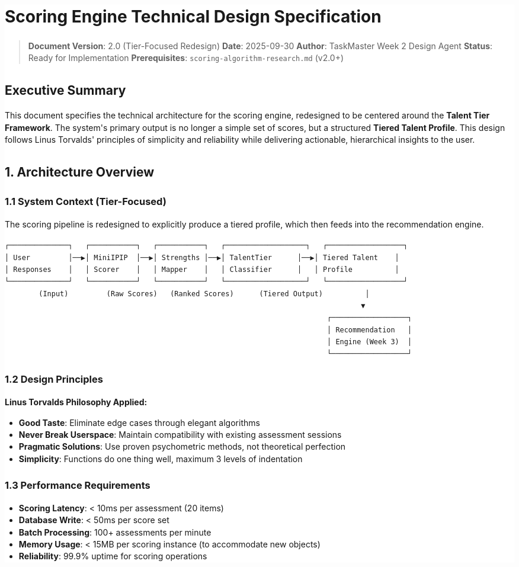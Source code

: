 # Scoring Engine Technical Design Specification

> **Document Version**: 2.0 (Tier-Focused Redesign)
> **Date**: 2025-09-30
> **Author**: TaskMaster Week 2 Design Agent
> **Status**: Ready for Implementation
> **Prerequisites**: `scoring-algorithm-research.md` (v2.0+)

## Executive Summary

This document specifies the technical architecture for the scoring engine, redesigned to be centered around the **Talent Tier Framework**. The system's primary output is no longer a simple set of scores, but a structured **Tiered Talent Profile**. This design follows Linus Torvalds' principles of simplicity and reliability while delivering actionable, hierarchical insights to the user.

## 1. Architecture Overview

### 1.1 System Context (Tier-Focused)

The scoring pipeline is redesigned to explicitly produce a tiered profile, which then feeds into the recommendation engine.

```
┌──────────────┐   ┌───────────┐   ┌───────────┐   ┌───────────────────┐   ┌──────────────────┐
│ User         │──▶│ MiniIPIP  │──▶│ Strengths │──▶│ TalentTier      │──▶│ Tiered Talent    │
│ Responses    │   │ Scorer    │   │ Mapper    │   │ Classifier      │   │ Profile          │
└──────────────┘   └───────────┘   └───────────┘   └───────────────────┘   └──────────────────┘
        (Input)         (Raw Scores)   (Ranked Scores)      (Tiered Output)          │
                                                                                    ▼
                                                                            ┌──────────────────┐
                                                                            │ Recommendation   │
                                                                            │ Engine (Week 3)  │
                                                                            └──────────────────┘
```

### 1.2 Design Principles

**Linus Torvalds Philosophy Applied:**
- **Good Taste**: Eliminate edge cases through elegant algorithms
- **Never Break Userspace**: Maintain compatibility with existing assessment sessions
- **Pragmatic Solutions**: Use proven psychometric methods, not theoretical perfection
- **Simplicity**: Functions do one thing well, maximum 3 levels of indentation

### 1.3 Performance Requirements

- **Scoring Latency**: < 10ms per assessment (20 items)
- **Database Write**: < 50ms per score set
- **Batch Processing**: 100+ assessments per minute
- **Memory Usage**: < 15MB per scoring instance (to accommodate new objects)
- **Reliability**: 99.9% uptime for scoring operations
